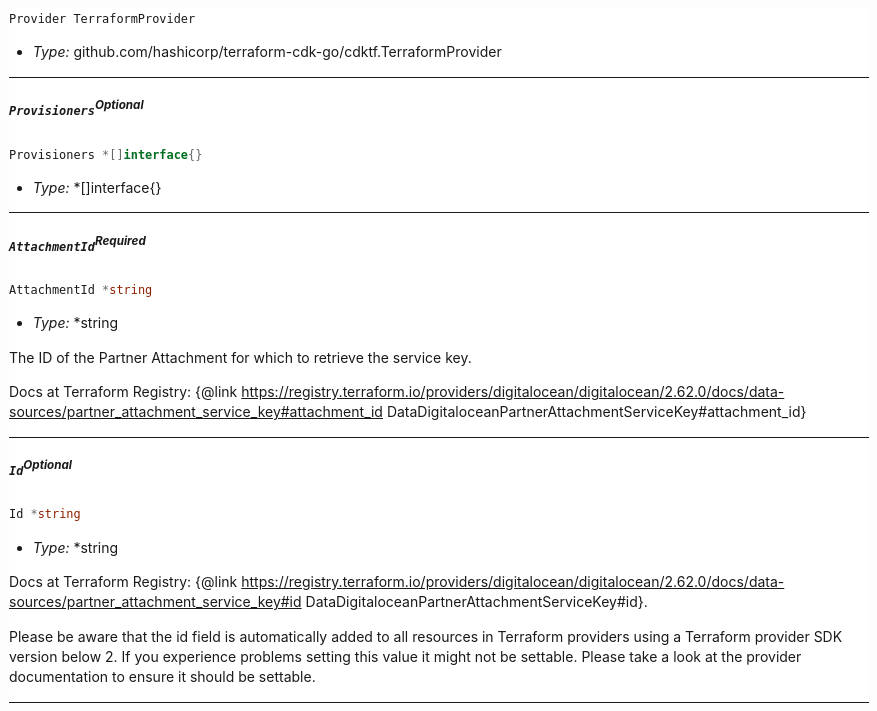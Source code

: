 ```go
Provider TerraformProvider
```

- *Type:* github.com/hashicorp/terraform-cdk-go/cdktf.TerraformProvider

---

##### `Provisioners`<sup>Optional</sup> <a name="Provisioners" id="@cdktf/provider-digitalocean.dataDigitaloceanPartnerAttachmentServiceKey.DataDigitaloceanPartnerAttachmentServiceKeyConfig.property.provisioners"></a>

```go
Provisioners *[]interface{}
```

- *Type:* *[]interface{}

---

##### `AttachmentId`<sup>Required</sup> <a name="AttachmentId" id="@cdktf/provider-digitalocean.dataDigitaloceanPartnerAttachmentServiceKey.DataDigitaloceanPartnerAttachmentServiceKeyConfig.property.attachmentId"></a>

```go
AttachmentId *string
```

- *Type:* *string

The ID of the Partner Attachment for which to retrieve the service key.

Docs at Terraform Registry: {@link https://registry.terraform.io/providers/digitalocean/digitalocean/2.62.0/docs/data-sources/partner_attachment_service_key#attachment_id DataDigitaloceanPartnerAttachmentServiceKey#attachment_id}

---

##### `Id`<sup>Optional</sup> <a name="Id" id="@cdktf/provider-digitalocean.dataDigitaloceanPartnerAttachmentServiceKey.DataDigitaloceanPartnerAttachmentServiceKeyConfig.property.id"></a>

```go
Id *string
```

- *Type:* *string

Docs at Terraform Registry: {@link https://registry.terraform.io/providers/digitalocean/digitalocean/2.62.0/docs/data-sources/partner_attachment_service_key#id DataDigitaloceanPartnerAttachmentServiceKey#id}.

Please be aware that the id field is automatically added to all resources in Terraform providers using a Terraform provider SDK version below 2.
If you experience problems setting this value it might not be settable. Please take a look at the provider documentation to ensure it should be settable.

---



